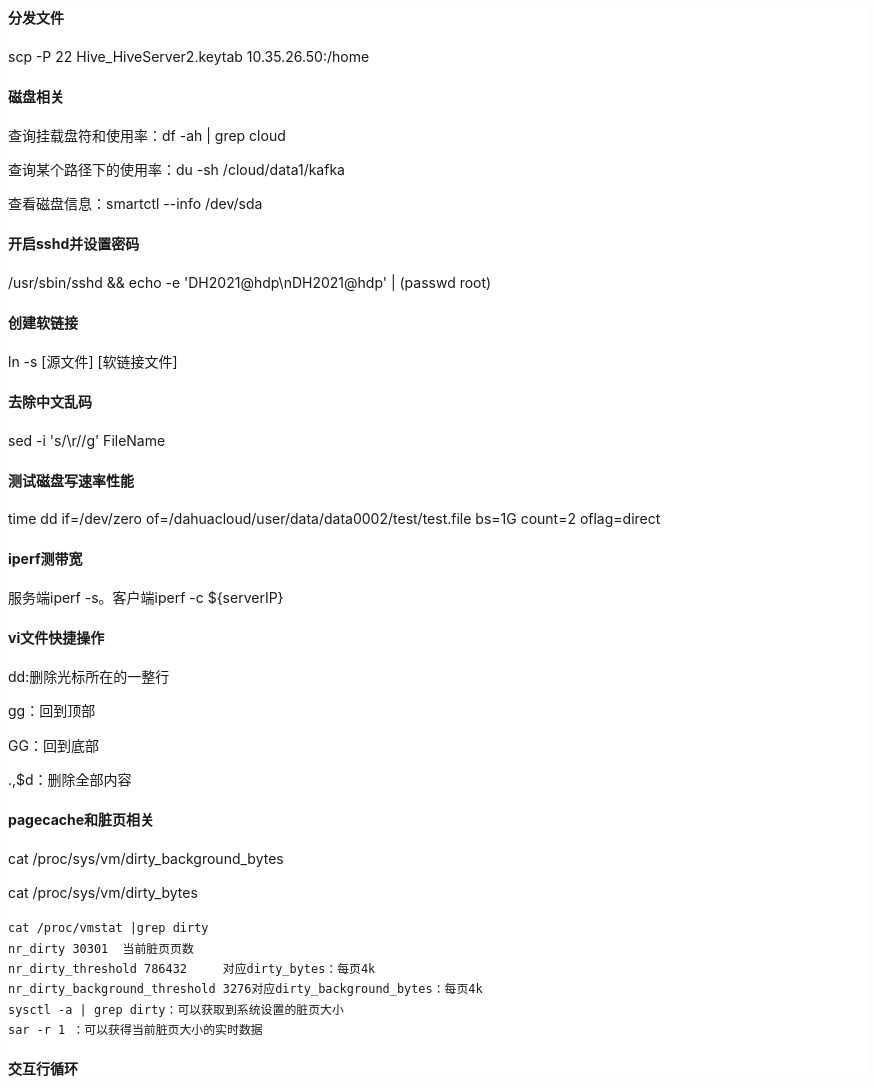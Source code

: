 #### 分发文件

scp -P 22 Hive_HiveServer2.keytab 10.35.26.50:/home

#### 磁盘相关

查询挂载盘符和使用率：df -ah | grep cloud

查询某个路径下的使用率：du -sh /cloud/data1/kafka

查看磁盘信息：smartctl --info /dev/sda

#### 开启sshd并设置密码

/usr/sbin/sshd &&  echo -e 'DH2021@hdp\nDH2021@hdp' | (passwd root)

#### 创建软链接

ln  -s   [源文件]   [软链接文件]

#### 去除中文乱码

sed -i 's/\r//g' FileName

#### 测试磁盘写速率性能

time dd if=/dev/zero of=/dahuacloud/user/data/data0002/test/test.file bs=1G count=2 oflag=direct

#### iperf测带宽

服务端iperf -s。客户端iperf -c ${serverIP}

#### vi文件快捷操作

dd:删除光标所在的一整行

gg：回到顶部

GG：回到底部

.,$d：删除全部内容

#### pagecache和脏页相关

cat /proc/sys/vm/dirty_background_bytes

cat /proc/sys/vm/dirty_bytes

```
cat /proc/vmstat |grep dirty 
nr_dirty 30301  当前脏页页数
nr_dirty_threshold 786432     对应dirty_bytes：每页4k
nr_dirty_background_threshold 3276对应dirty_background_bytes：每页4k
sysctl -a | grep dirty：可以获取到系统设置的脏页大小
sar -r 1 ：可以获得当前脏页大小的实时数据
```

#### 交互行循环
